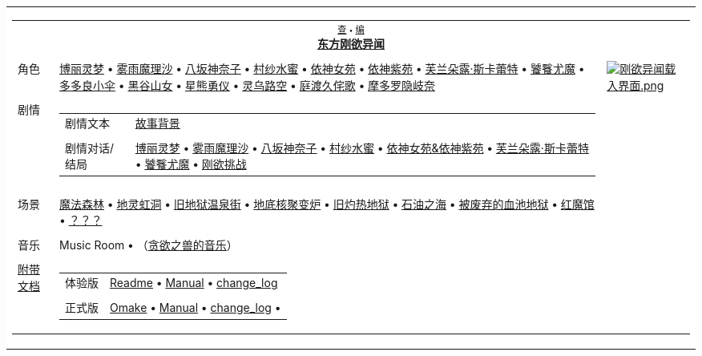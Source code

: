 <table><tbody><tr><td><table cellspacing="0" class="nowraplinks mw-collapsible mw-collapsed" style="width:100%;;;"><tbody><tr><th style=";" colspan="3" class="navbox-title"><div class="navbar"><div class="noprint plainlinksneverexpand" style="background-color:transparent; padding:0; font-weight:normal; font-size:80%; white-space:nowrap;"><a href="./模板-东方刚欲异闻导航.md" title="模板:东方刚欲异闻导航"><span style=";;border:none;" title="查看这个模板">查</span></a>&#160;<span style="font-size:80%;">•</span>&#160;<a href="/index.php?title=%E6%A8%A1%E6%9D%BF:%E4%B8%9C%E6%96%B9%E5%88%9A%E6%AC%B2%E5%BC%82%E9%97%BB%E5%AF%BC%E8%88%AA&amp;action=edit"><span style=";;border:none;" title="您可以编辑这个模板。请在储存变更之前先预览">编</span></a></div></div><span><a href="./东方刚欲异闻.md" title="东方刚欲异闻">东方刚欲异闻</a></span></th></tr><tr><td></td></tr><tr><td class="navbox-group" style=";;">角色</td><td style=";;" class="navbox-list navbox-odd"><div><a href="./博丽灵梦.md" title="博丽灵梦">博丽灵梦</a> &#8226; <a href="./雾雨魔理沙.md" title="雾雨魔理沙">雾雨魔理沙</a> &#8226; <a href="./八坂神奈子.md" title="八坂神奈子">八坂神奈子</a> &#8226; <a href="./村纱水蜜.md" title="村纱水蜜">村纱水蜜</a> &#8226; <a href="./依神女苑.md" title="依神女苑">依神女苑</a> &#8226; <a href="./依神紫苑.md" title="依神紫苑">依神紫苑</a> &#8226; <a href="./芙兰朵露·斯卡蕾特.md" title="芙兰朵露·斯卡蕾特">芙兰朵露·斯卡蕾特</a> &#8226; <a href="./饕餮尤魔.md" title="饕餮尤魔">饕餮尤魔</a> &#8226; <a href="./多多良小伞.md" title="多多良小伞">多多良小伞</a> &#8226; <a href="./黑谷山女.md" title="黑谷山女">黑谷山女</a> &#8226; <a href="./星熊勇仪.md" title="星熊勇仪">星熊勇仪</a> &#8226; <a href="./灵乌路空.md" title="灵乌路空">灵乌路空</a> &#8226; <a href="./庭渡久侘歌.md" title="庭渡久侘歌">庭渡久侘歌</a> &#8226; <a href="./摩多罗隐岐奈.md" title="摩多罗隐岐奈">摩多罗隐岐奈</a></div></td><td class="navbox-image" style="" rowspan="13"><a href="./文件-刚欲异闻载入界面.png.md" class="image"><img alt="刚欲异闻载入界面.png" src="https://upload.thwiki.cc/thumb/1/15/%E5%88%9A%E6%AC%B2%E5%BC%82%E9%97%BB%E8%BD%BD%E5%85%A5%E7%95%8C%E9%9D%A2.png/160px-%E5%88%9A%E6%AC%B2%E5%BC%82%E9%97%BB%E8%BD%BD%E5%85%A5%E7%95%8C%E9%9D%A2.png" decoding="async" loading="lazy" width="160" height="90" srcset="https://upload.thwiki.cc/thumb/1/15/%E5%88%9A%E6%AC%B2%E5%BC%82%E9%97%BB%E8%BD%BD%E5%85%A5%E7%95%8C%E9%9D%A2.png/240px-%E5%88%9A%E6%AC%B2%E5%BC%82%E9%97%BB%E8%BD%BD%E5%85%A5%E7%95%8C%E9%9D%A2.png 1.5x, https://upload.thwiki.cc/thumb/1/15/%E5%88%9A%E6%AC%B2%E5%BC%82%E9%97%BB%E8%BD%BD%E5%85%A5%E7%95%8C%E9%9D%A2.png/320px-%E5%88%9A%E6%AC%B2%E5%BC%82%E9%97%BB%E8%BD%BD%E5%85%A5%E7%95%8C%E9%9D%A2.png 2x" data-file-width="1280" data-file-height="720"></a></td></tr><tr><td></td></tr><tr><td class="navbox-group" style=";;">剧情</td><td style=";;" class="navbox-list navbox-even"><div></div><table cellspacing="0" class="nowraplinks navbox-subgroup" style="width:100%;;;;"><tbody><tr><td class="navbox-group" style=";;"><div>剧情文本</div></td><td style=";;" class="navbox-list navbox-odd"><div><a href="/%E9%99%84%E5%B8%A6%E6%96%87%E6%A1%A3:%E4%B8%9C%E6%96%B9%E5%88%9A%E6%AC%B2%E5%BC%82%E9%97%BB/Readme#故事" title="附带文档:东方刚欲异闻/Readme" unred="">故事背景</a></div></td></tr><tr><td></td></tr><tr><td class="navbox-group" style=";;"><div>剧情对话/结局</div></td><td style=";;" class="navbox-list navbox-even"><div><a href="./游戏对话-东方刚欲异闻-博丽灵梦.md" title="游戏对话:东方刚欲异闻/博丽灵梦">博丽灵梦</a> &#8226; <a href="./游戏对话-东方刚欲异闻-雾雨魔理沙.md" title="游戏对话:东方刚欲异闻/雾雨魔理沙">雾雨魔理沙</a> &#8226; <a href="./游戏对话-东方刚欲异闻-八坂神奈子.md" title="游戏对话:东方刚欲异闻/八坂神奈子">八坂神奈子</a> &#8226; <a href="./游戏对话-东方刚欲异闻-村纱水蜜.md" title="游戏对话:东方刚欲异闻/村纱水蜜">村纱水蜜</a> &#8226; <a href="./游戏对话-东方刚欲异闻-依神女苑&依神紫苑.md" title="游戏对话:东方刚欲异闻/依神女苑&amp;依神紫苑">依神女苑&amp;依神紫苑</a> &#8226; <a href="./游戏对话-东方刚欲异闻-芙兰朵露·斯卡蕾特.md" title="游戏对话:东方刚欲异闻/芙兰朵露·斯卡蕾特">芙兰朵露·斯卡蕾特</a> &#8226; <a href="./游戏对话-东方刚欲异闻-饕餮尤魔.md" title="游戏对话:东方刚欲异闻/饕餮尤魔">饕餮尤魔</a> &#8226; <a href="./游戏对话-东方刚欲异闻-刚欲挑战.md" title="游戏对话:东方刚欲异闻/刚欲挑战">刚欲挑战</a></div></td></tr></tbody></table><div></div></td></tr><tr><td></td></tr><tr><td class="navbox-group" style=";;">场景</td><td style=";;" class="navbox-list navbox-odd"><div><a href="./魔法森林.md" title="魔法森林">魔法森林</a> &#8226; <a href="./地灵虹洞.md" title="地灵虹洞">地灵虹洞</a> &#8226; <a href="./旧都.md" title="旧都">旧地狱温泉街</a> &#8226; <a href="./核聚变炉.md" title="核聚变炉" unred="">地底核聚变炉</a> &#8226; <a href="./灼热地狱遗址.md" title="灼热地狱遗址">旧灼热地狱</a> &#8226; <a href="./旧血池地狱.md" title="旧血池地狱">石油之海</a> &#8226; <a href="./旧血池地狱.md" title="旧血池地狱">被废弃的血池地狱</a> &#8226; <a href="./红魔馆.md" title="红魔馆">红魔馆</a> &#8226; <a href="./后户之国.md" title="后户之国">？？？</a></div></td></tr><tr><td></td></tr><tr><td class="navbox-group" style=";;">音乐</td><td style=";;" class="navbox-list navbox-even"><div><a class="mw-selflink selflink">Music Room</a> &#8226; （<a href="./贪欲之兽的音乐.md" title="贪欲之兽的音乐">贪欲之兽的音乐</a>）</div></td></tr><tr><td></td></tr><tr><td class="navbox-group" style=";;"><a href="/%E4%B8%9C%E6%96%B9%E5%88%9A%E6%AC%B2%E5%BC%82%E9%97%BB#附带文档" title="东方刚欲异闻">附带文档</a></td><td style=";;" class="navbox-list navbox-odd"><div></div><table cellspacing="0" class="nowraplinks navbox-subgroup" style="width:100%;;;;"><tbody><tr><td class="navbox-group" style=";;"><div>体验版</div></td><td style=";;" class="navbox-list navbox-even"><div><a href="./附带文档-东方刚欲异闻体验版-Readme.md" title="附带文档:东方刚欲异闻体验版/Readme">Readme</a> &#8226; <a href="./附带文档-东方刚欲异闻体验版-游戏内Manual.md" title="附带文档:东方刚欲异闻体验版/游戏内Manual">Manual</a> &#8226; <a href="./附带文档-东方刚欲异闻体验版-change_log.md" title="附带文档:东方刚欲异闻体验版/change log">change_log</a></div></td></tr><tr><td></td></tr><tr><td class="navbox-group" style=";;"><div>正式版</div></td><td style=";;" class="navbox-list navbox-odd"><div><a href="./附带文档-东方刚欲异闻-Omake.md" title="附带文档:东方刚欲异闻/Omake">Omake</a> &#8226; <a href="./附带文档-东方刚欲异闻-游戏内Manual.md" title="附带文档:东方刚欲异闻/游戏内Manual">Manual</a> &#8226; <a href="./附带文档-东方刚欲异闻-change_log.md" title="附带文档:东方刚欲异闻/change log">change_log</a> &#8226;